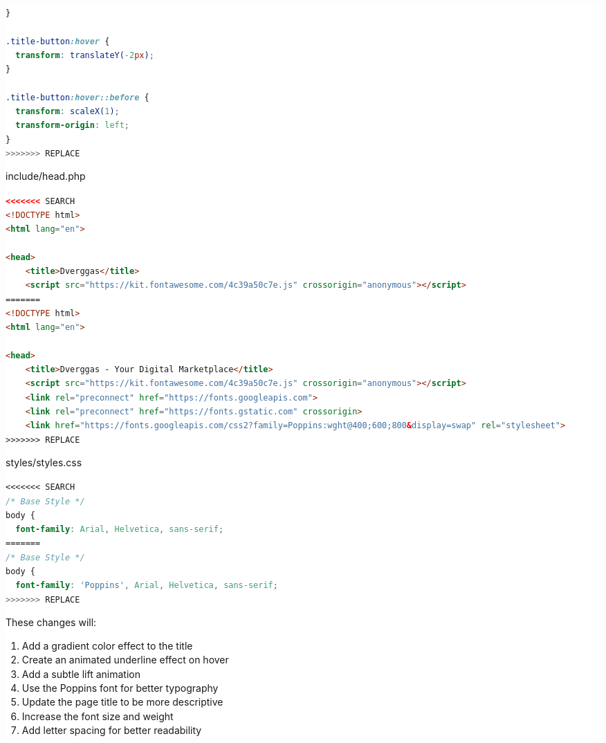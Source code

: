 ```css
}

.title-button:hover {
  transform: translateY(-2px);
}

.title-button:hover::before {
  transform: scaleX(1);
  transform-origin: left;
}
>>>>>>> REPLACE
```

include/head.php
```html
<<<<<<< SEARCH
<!DOCTYPE html>
<html lang="en">

<head>
    <title>Dverggas</title>
    <script src="https://kit.fontawesome.com/4c39a50c7e.js" crossorigin="anonymous"></script>
=======
<!DOCTYPE html>
<html lang="en">

<head>
    <title>Dverggas - Your Digital Marketplace</title>
    <script src="https://kit.fontawesome.com/4c39a50c7e.js" crossorigin="anonymous"></script>
    <link rel="preconnect" href="https://fonts.googleapis.com">
    <link rel="preconnect" href="https://fonts.gstatic.com" crossorigin>
    <link href="https://fonts.googleapis.com/css2?family=Poppins:wght@400;600;800&display=swap" rel="stylesheet">
>>>>>>> REPLACE
```

styles/styles.css
```css
<<<<<<< SEARCH
/* Base Style */
body {
  font-family: Arial, Helvetica, sans-serif;
=======
/* Base Style */
body {
  font-family: 'Poppins', Arial, Helvetica, sans-serif;
>>>>>>> REPLACE
```

These changes will:
1. Add a gradient color effect to the title
2. Create an animated underline effect on hover
3. Add a subtle lift animation
4. Use the Poppins font for better typography
5. Update the page title to be more descriptive
6. Increase the font size and weight
7. Add letter spacing for better readability
